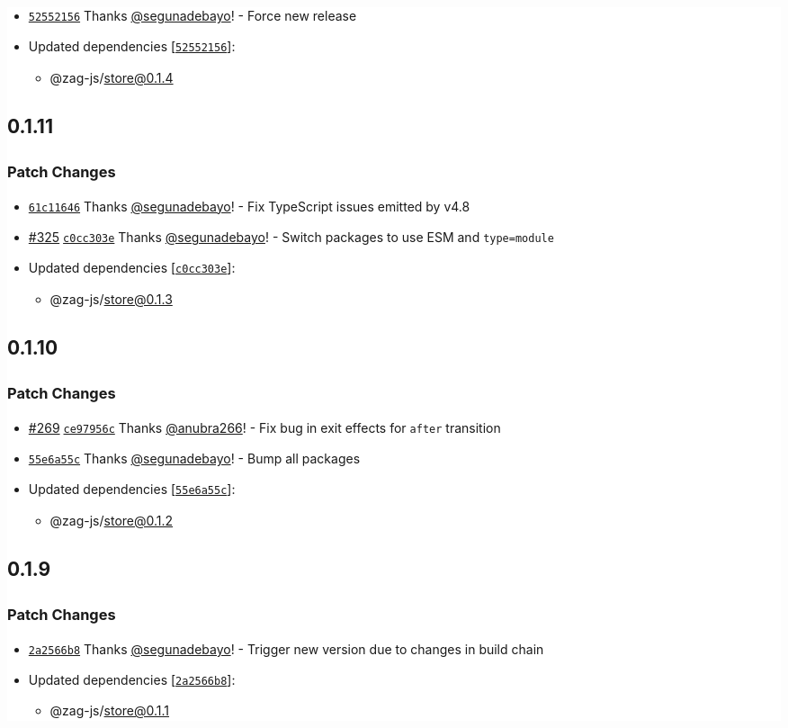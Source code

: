 - [`52552156`](https://github.com/chakra-ui/zag/commit/52552156ded1b00f873576f52b11d0414f5dfee7) Thanks
  [@segunadebayo](https://github.com/segunadebayo)! - Force new release

- Updated dependencies [[`52552156`](https://github.com/chakra-ui/zag/commit/52552156ded1b00f873576f52b11d0414f5dfee7)]:
  - @zag-js/store@0.1.4

## 0.1.11

### Patch Changes

- [`61c11646`](https://github.com/chakra-ui/zag/commit/61c116467c1758bdda7efe1f27d4ed26e7d44624) Thanks
  [@segunadebayo](https://github.com/segunadebayo)! - Fix TypeScript issues emitted by v4.8

- [#325](https://github.com/chakra-ui/zag/pull/325)
  [`c0cc303e`](https://github.com/chakra-ui/zag/commit/c0cc303e9824ea395c06d9faa699d23e19ef6538) Thanks
  [@segunadebayo](https://github.com/segunadebayo)! - Switch packages to use ESM and `type=module`

- Updated dependencies [[`c0cc303e`](https://github.com/chakra-ui/zag/commit/c0cc303e9824ea395c06d9faa699d23e19ef6538)]:
  - @zag-js/store@0.1.3

## 0.1.10

### Patch Changes

- [#269](https://github.com/chakra-ui/zag/pull/269)
  [`ce97956c`](https://github.com/chakra-ui/zag/commit/ce97956c0586ce842f7b082dd71cc6d68909ad58) Thanks
  [@anubra266](https://github.com/anubra266)! - Fix bug in exit effects for `after` transition

* [`55e6a55c`](https://github.com/chakra-ui/zag/commit/55e6a55c37a60eea5caa446270cd1f6012d7363d) Thanks
  [@segunadebayo](https://github.com/segunadebayo)! - Bump all packages

* Updated dependencies [[`55e6a55c`](https://github.com/chakra-ui/zag/commit/55e6a55c37a60eea5caa446270cd1f6012d7363d)]:
  - @zag-js/store@0.1.2

## 0.1.9

### Patch Changes

- [`2a2566b8`](https://github.com/chakra-ui/zag/commit/2a2566b8be1441ae98215bec594e4c996f3b8aaf) Thanks
  [@segunadebayo](https://github.com/segunadebayo)! - Trigger new version due to changes in build chain

- Updated dependencies [[`2a2566b8`](https://github.com/chakra-ui/zag/commit/2a2566b8be1441ae98215bec594e4c996f3b8aaf)]:
  - @zag-js/store@0.1.1
